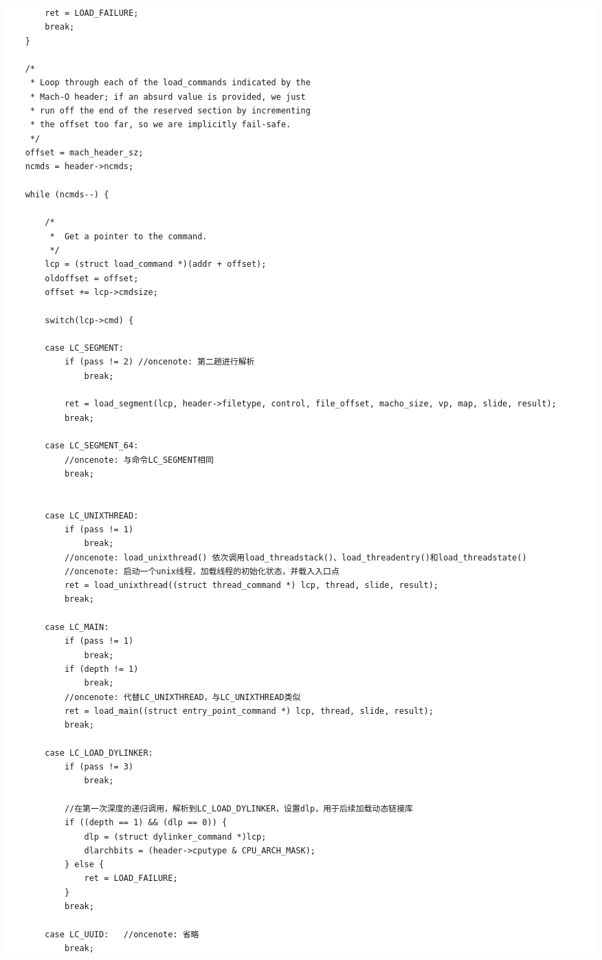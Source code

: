 			ret = LOAD_FAILURE;
			break;
		}

		/*
		 * Loop through each of the load_commands indicated by the
		 * Mach-O header; if an absurd value is provided, we just
		 * run off the end of the reserved section by incrementing
		 * the offset too far, so we are implicitly fail-safe.
		 */
		offset = mach_header_sz;
		ncmds = header->ncmds;

		while (ncmds--) {

			/*
			 *	Get a pointer to the command.
			 */
			lcp = (struct load_command *)(addr + offset);
			oldoffset = offset;
			offset += lcp->cmdsize;

			switch(lcp->cmd) {

			case LC_SEGMENT:
				if (pass != 2) //oncenote: 第二趟进行解析
					break;

				ret = load_segment(lcp, header->filetype, control, file_offset, macho_size, vp, map, slide, result);
				break;

			case LC_SEGMENT_64:
				//oncenote: 与命令LC_SEGMENT相同
				break;


			case LC_UNIXTHREAD:
				if (pass != 1)
					break;
				//oncenote: load_unixthread() 依次调用load_threadstack()、load_threadentry()和load_threadstate()
				//oncenote: 启动一个unix线程，加载线程的初始化状态，并载入入口点
				ret = load_unixthread((struct thread_command *) lcp, thread, slide, result);
				break;

			case LC_MAIN:
				if (pass != 1)
					break;
				if (depth != 1)
					break;
				//oncenote: 代替LC_UNIXTHREAD，与LC_UNIXTHREAD类似
				ret = load_main((struct entry_point_command *) lcp, thread, slide, result);
				break;

			case LC_LOAD_DYLINKER:
				if (pass != 3)
					break;

				//在第一次深度的递归调用，解析到LC_LOAD_DYLINKER，设置dlp，用于后续加载动态链接库
				if ((depth == 1) && (dlp == 0)) {
					dlp = (struct dylinker_command *)lcp;
					dlarchbits = (header->cputype & CPU_ARCH_MASK);
				} else {
					ret = LOAD_FAILURE;
				}
				break;

			case LC_UUID:   //oncenote: 省略
				break;
